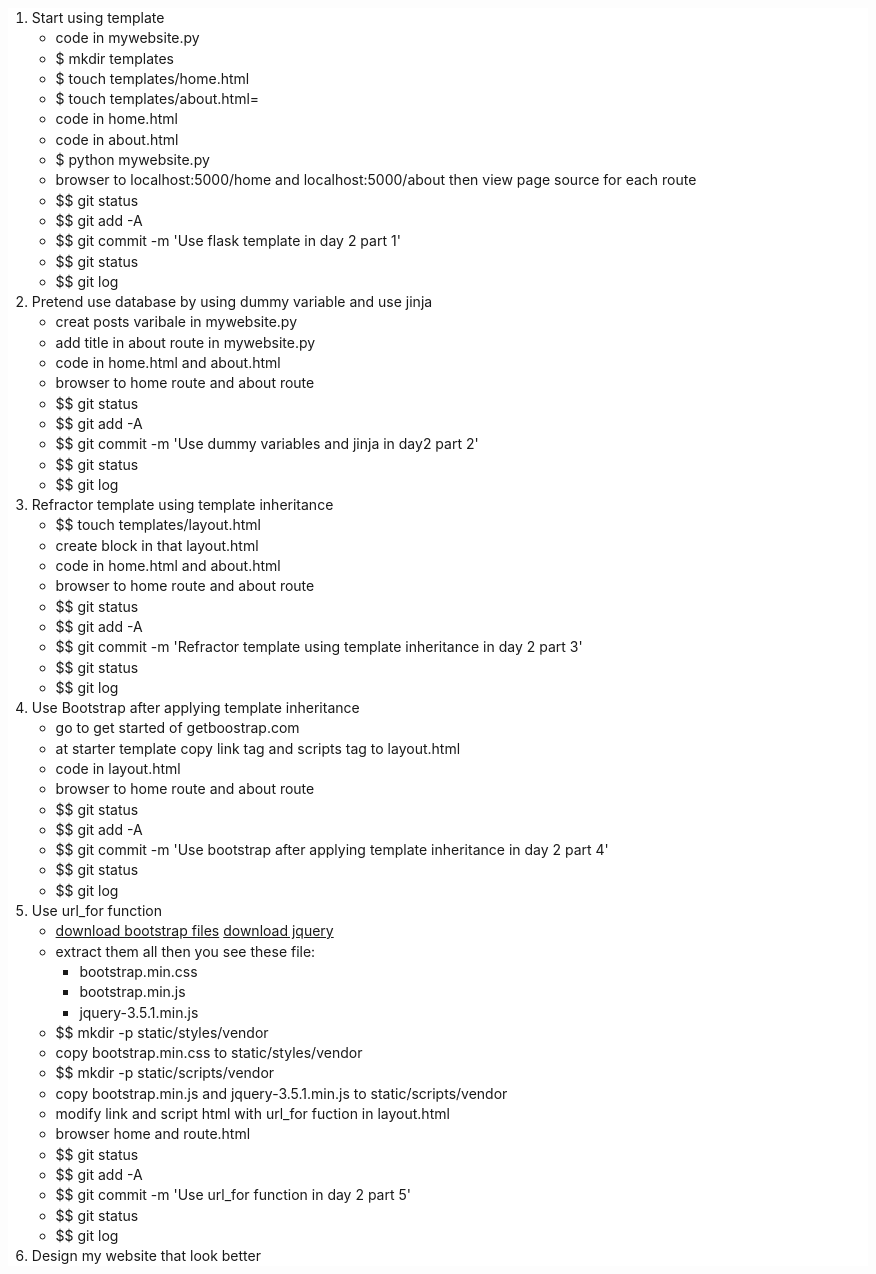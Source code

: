1. Start using template
    * code in mywebsite.py    
    * $ mkdir templates
    * $ touch templates/home.html
    * $ touch templates/about.html=
    * code in home.html
    * code in about.html
    * $ python mywebsite.py
    * browser to localhost:5000/home and localhost:5000/about then view page source for each route
    * $$ git status
    * $$ git add -A
    * $$ git commit -m 'Use flask template in day 2 part 1'
    * $$ git status
    * $$ git log
2. Pretend use database by using dummy variable and use jinja
    * creat posts varibale in mywebsite.py
    * add title in about route in mywebsite.py
    * code in home.html and about.html
    * browser to home route and about route
    * $$ git status
    * $$ git add -A
    * $$ git commit -m 'Use dummy variables and jinja in day2 part 2'
    * $$ git status
    * $$ git log
3. Refractor template using template inheritance
    * $$ touch templates/layout.html
    * create block in that layout.html
    * code in home.html and about.html
    * browser to home route and about route
    * $$ git status
    * $$ git add -A
    * $$ git commit -m 'Refractor template using template inheritance in day 2 part 3'
    * $$ git status
    * $$ git log
4. Use Bootstrap after applying template inheritance
    * go to get started of getboostrap.com
    * at starter template copy link tag and scripts tag to layout.html
    * code in layout.html
    * browser to home route and about route
    * $$ git status
    * $$ git add -A
    * $$ git commit -m 'Use bootstrap after applying template inheritance in day 2 part 4'
    * $$ git status
    * $$ git log
5. Use url_for function
    * [download bootstrap files](https://github.com/twbs/bootstrap/releases/download/v4.5.0/bootstrap-4.5.0-dist.zip)
    [download jquery](https://code.jquery.com/jquery-3.5.1.min.js)
    * extract them all then you see these file:
      * bootstrap.min.css
      * bootstrap.min.js
      * jquery-3.5.1.min.js
    * $$ mkdir -p static/styles/vendor
    * copy bootstrap.min.css to static/styles/vendor
    * $$ mkdir -p static/scripts/vendor
    * copy bootstrap.min.js and jquery-3.5.1.min.js to static/scripts/vendor
    * modify link and script html with url_for fuction in layout.html
    * browser home and route.html
    * $$ git status
    * $$ git add -A
    * $$ git commit -m 'Use url_for function in day 2 part 5'
    * $$ git status
    * $$ git log
6. Design my website that look better